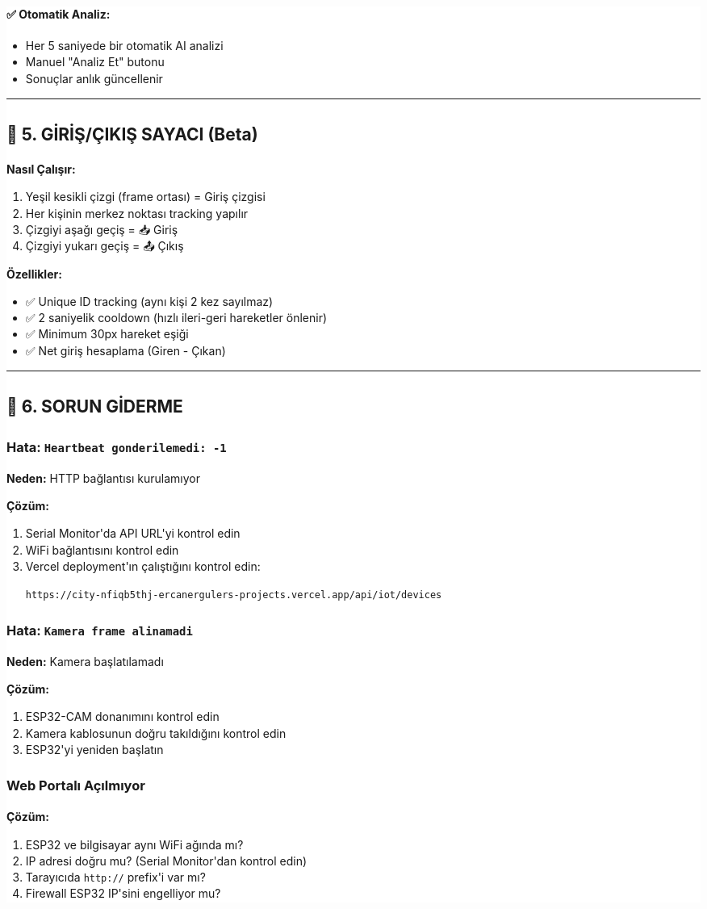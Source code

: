 #### ✅ Otomatik Analiz:
- Her 5 saniyede bir otomatik AI analizi
- Manuel "Analiz Et" butonu
- Sonuçlar anlık güncellenir

---

## 🚪 5. GİRİŞ/ÇIKIŞ SAYACI (Beta)

**Nasıl Çalışır:**
1. Yeşil kesikli çizgi (frame ortası) = Giriş çizgisi
2. Her kişinin merkez noktası tracking yapılır
3. Çizgiyi aşağı geçiş = 📥 Giriş
4. Çizgiyi yukarı geçiş = 📤 Çıkış

**Özellikler:**
- ✅ Unique ID tracking (aynı kişi 2 kez sayılmaz)
- ✅ 2 saniyelik cooldown (hızlı ileri-geri hareketler önlenir)
- ✅ Minimum 30px hareket eşiği
- ✅ Net giriş hesaplama (Giren - Çıkan)

---

## 🔧 6. SORUN GİDERME

### Hata: `Heartbeat gonderilemedi: -1`

**Neden:** HTTP bağlantısı kurulamıyor

**Çözüm:**
1. Serial Monitor'da API URL'yi kontrol edin
2. WiFi bağlantısını kontrol edin
3. Vercel deployment'ın çalıştığını kontrol edin:
   ```
   https://city-nfiqb5thj-ercanergulers-projects.vercel.app/api/iot/devices
   ```

### Hata: `Kamera frame alinamadi`

**Neden:** Kamera başlatılamadı

**Çözüm:**
1. ESP32-CAM donanımını kontrol edin
2. Kamera kablosunun doğru takıldığını kontrol edin
3. ESP32'yi yeniden başlatın

### Web Portalı Açılmıyor

**Çözüm:**
1. ESP32 ve bilgisayar aynı WiFi ağında mı?
2. IP adresi doğru mu? (Serial Monitor'dan kontrol edin)
3. Tarayıcıda `http://` prefix'i var mı?
4. Firewall ESP32 IP'sini engelliyor mu?
